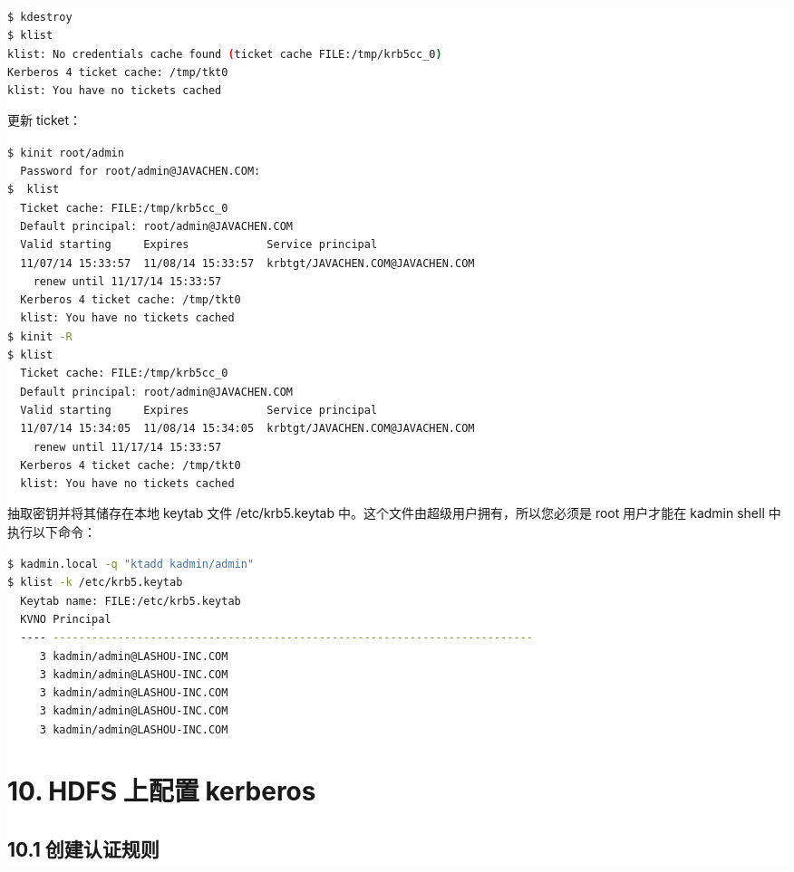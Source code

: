 ```bash
$ kdestroy
$ klist
klist: No credentials cache found (ticket cache FILE:/tmp/krb5cc_0)
Kerberos 4 ticket cache: /tmp/tkt0
klist: You have no tickets cached
```

更新 ticket：

```bash
$ kinit root/admin
  Password for root/admin@JAVACHEN.COM:
$  klist
  Ticket cache: FILE:/tmp/krb5cc_0
  Default principal: root/admin@JAVACHEN.COM
  Valid starting     Expires            Service principal
  11/07/14 15:33:57  11/08/14 15:33:57  krbtgt/JAVACHEN.COM@JAVACHEN.COM
    renew until 11/17/14 15:33:57
  Kerberos 4 ticket cache: /tmp/tkt0
  klist: You have no tickets cached
$ kinit -R
$ klist
  Ticket cache: FILE:/tmp/krb5cc_0
  Default principal: root/admin@JAVACHEN.COM
  Valid starting     Expires            Service principal
  11/07/14 15:34:05  11/08/14 15:34:05  krbtgt/JAVACHEN.COM@JAVACHEN.COM
    renew until 11/17/14 15:33:57
  Kerberos 4 ticket cache: /tmp/tkt0
  klist: You have no tickets cached
```

抽取密钥并将其储存在本地 keytab 文件 /etc/krb5.keytab 中。这个文件由超级用户拥有，所以您必须是 root 用户才能在 kadmin shell 中执行以下命令：

```bash
$ kadmin.local -q "ktadd kadmin/admin"
$ klist -k /etc/krb5.keytab
  Keytab name: FILE:/etc/krb5.keytab
  KVNO Principal
  ---- --------------------------------------------------------------------------
     3 kadmin/admin@LASHOU-INC.COM
     3 kadmin/admin@LASHOU-INC.COM
     3 kadmin/admin@LASHOU-INC.COM
     3 kadmin/admin@LASHOU-INC.COM
     3 kadmin/admin@LASHOU-INC.COM
```



# 10. HDFS 上配置 kerberos



## 10.1 创建认证规则
